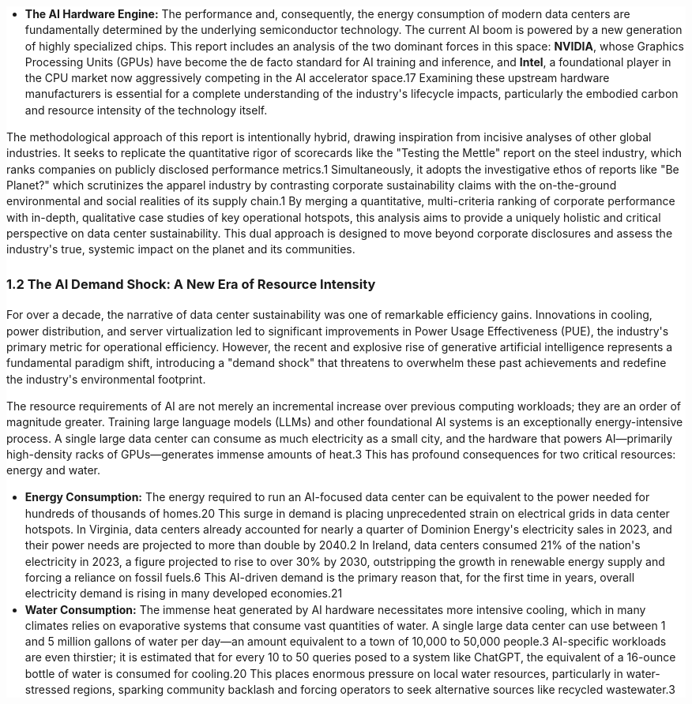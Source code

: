 * **The AI Hardware Engine:** The performance and, consequently, the energy consumption of modern data centers are fundamentally determined by the underlying semiconductor technology. The current AI boom is powered by a new generation of highly specialized chips. This report includes an analysis of the two dominant forces in this space: **NVIDIA**, whose Graphics Processing Units (GPUs) have become the de facto standard for AI training and inference, and **Intel**, a foundational player in the CPU market now aggressively competing in the AI accelerator space.17 Examining these upstream hardware manufacturers is essential for a complete understanding of the industry's lifecycle impacts, particularly the embodied carbon and resource intensity of the technology itself.

The methodological approach of this report is intentionally hybrid, drawing inspiration from incisive analyses of other global industries. It seeks to replicate the quantitative rigor of scorecards like the "Testing the Mettle" report on the steel industry, which ranks companies on publicly disclosed performance metrics.1 Simultaneously, it adopts the investigative ethos of reports like "Be Planet?" which scrutinizes the apparel industry by contrasting corporate sustainability claims with the on-the-ground environmental and social realities of its supply chain.1 By merging a quantitative, multi-criteria ranking of corporate performance with in-depth, qualitative case studies of key operational hotspots, this analysis aims to provide a uniquely holistic and critical perspective on data center sustainability. This dual approach is designed to move beyond corporate disclosures and assess the industry's true, systemic impact on the planet and its communities.

### **1.2 The AI Demand Shock: A New Era of Resource Intensity**

For over a decade, the narrative of data center sustainability was one of remarkable efficiency gains. Innovations in cooling, power distribution, and server virtualization led to significant improvements in Power Usage Effectiveness (PUE), the industry's primary metric for operational efficiency. However, the recent and explosive rise of generative artificial intelligence represents a fundamental paradigm shift, introducing a "demand shock" that threatens to overwhelm these past achievements and redefine the industry's environmental footprint.

The resource requirements of AI are not merely an incremental increase over previous computing workloads; they are an order of magnitude greater. Training large language models (LLMs) and other foundational AI systems is an exceptionally energy-intensive process. A single large data center can consume as much electricity as a small city, and the hardware that powers AI—primarily high-density racks of GPUs—generates immense amounts of heat.3 This has profound consequences for two critical resources: energy and water.

* **Energy Consumption:** The energy required to run an AI-focused data center can be equivalent to the power needed for hundreds of thousands of homes.20 This surge in demand is placing unprecedented strain on electrical grids in data center hotspots. In Virginia, data centers already accounted for nearly a quarter of Dominion Energy's electricity sales in 2023, and their power needs are projected to more than double by 2040\.2 In Ireland, data centers consumed 21% of the nation's electricity in 2023, a figure projected to rise to over 30% by 2030, outstripping the growth in renewable energy supply and forcing a reliance on fossil fuels.6 This AI-driven demand is the primary reason that, for the first time in years, overall electricity demand is rising in many developed economies.21  
* **Water Consumption:** The immense heat generated by AI hardware necessitates more intensive cooling, which in many climates relies on evaporative systems that consume vast quantities of water. A single large data center can use between 1 and 5 million gallons of water per day—an amount equivalent to a town of 10,000 to 50,000 people.3 AI-specific workloads are even thirstier; it is estimated that for every 10 to 50 queries posed to a system like ChatGPT, the equivalent of a 16-ounce bottle of water is consumed for cooling.20 This places enormous pressure on local water resources, particularly in water-stressed regions, sparking community backlash and forcing operators to seek alternative sources like recycled wastewater.3
